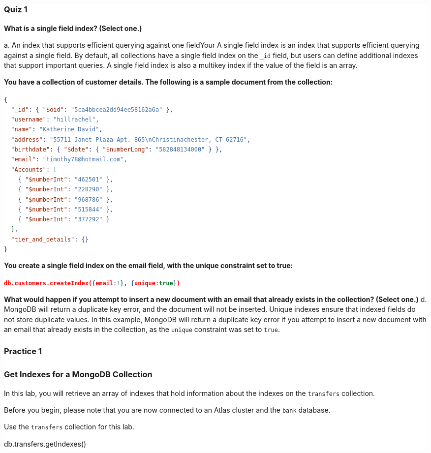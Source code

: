 ### Quiz 1
**What is a single field index? (Select one.)**

a. An index that supports efficient querying against one fieldYour
A single field index is an index that supports efficient querying against a single field. 
By default, all collections have a single field index on the `_id` field, but users can define additional indexes that support important queries. 
A single field index is also a multikey index if the value of the field is an array.

**You have a collection of customer details. The following is a sample document from the collection:**
```json lines
{
  "_id": { "$oid": "5ca4bbcea2dd94ee58162a6a" },
  "username": "hillrachel",
  "name": "Katherine David",
  "address": "55711 Janet Plaza Apt. 865\nChristinachester, CT 62716",
  "birthdate": { "$date": { "$numberLong": "582848134000" } },
  "email": "timothy78@hotmail.com",
  "Accounts": [
    { "$numberInt": "462501" },
    { "$numberInt": "228290" },
    { "$numberInt": "968786" },
    { "$numberInt": "515844" },
    { "$numberInt": "377292" }
  ],
  "tier_and_details": {}
}
```
**You create a single field index on the email field, with the unique constraint set to true:**
```json lines
db.customers.createIndex({email:1}, {unique:true}) 
```
**What would happen if you attempt to insert a new document with an email that already exists in the collection? (Select one.)**
d. MongoDB will return a duplicate key error, and the document will not be inserted.
Unique indexes ensure that indexed fields do not store duplicate values. 
In this example, MongoDB will return a duplicate key error if you attempt to insert a new document with an email that already exists in the collection, 
as the `unique` constraint was set to `true`.

### Practice 1
### Get Indexes for a MongoDB Collection
In this lab, you will retrieve an array of indexes that hold information about the indexes on the `transfers` collection.

Before you begin, please note that you are now connected to an Atlas cluster and the `bank` database. 

Use the `transfers` collection for this lab.

db.transfers.getIndexes()
